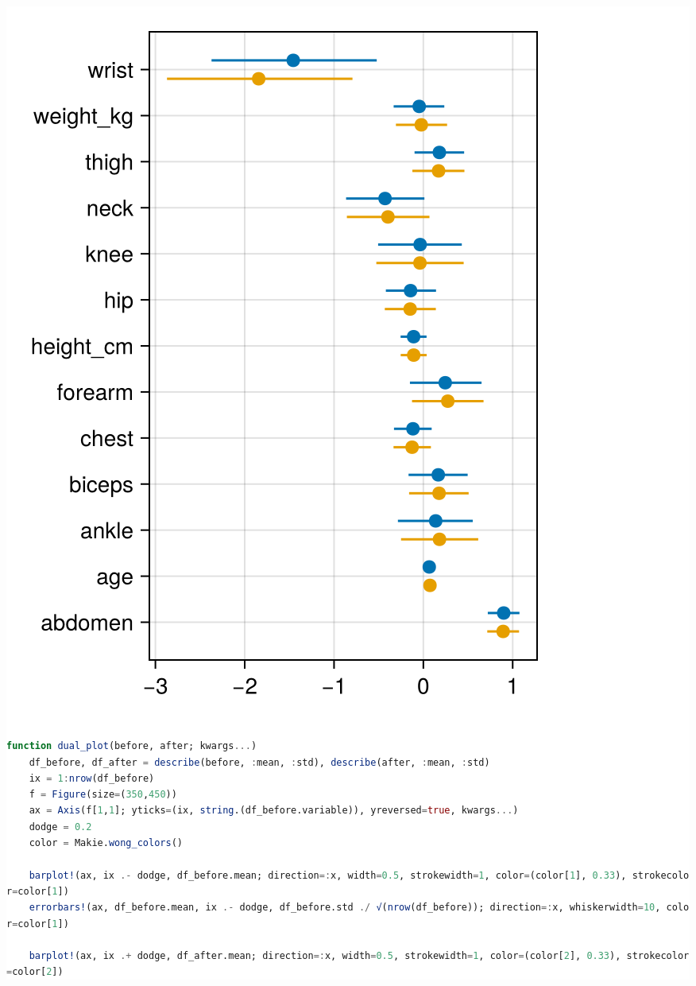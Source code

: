 ![](analyze_prior_sensitivity_problem-26.png)

````julia
function dual_plot(before, after; kwargs...)
    df_before, df_after = describe(before, :mean, :std), describe(after, :mean, :std)
    ix = 1:nrow(df_before)
    f = Figure(size=(350,450))
    ax = Axis(f[1,1]; yticks=(ix, string.(df_before.variable)), yreversed=true, kwargs...)
    dodge = 0.2
    color = Makie.wong_colors()

    barplot!(ax, ix .- dodge, df_before.mean; direction=:x, width=0.5, strokewidth=1, color=(color[1], 0.33), strokecolor=color[1])
    errorbars!(ax, df_before.mean, ix .- dodge, df_before.std ./ √(nrow(df_before)); direction=:x, whiskerwidth=10, color=color[1])

    barplot!(ax, ix .+ dodge, df_after.mean; direction=:x, width=0.5, strokewidth=1, color=(color[2], 0.33), strokecolor=color[2])
````